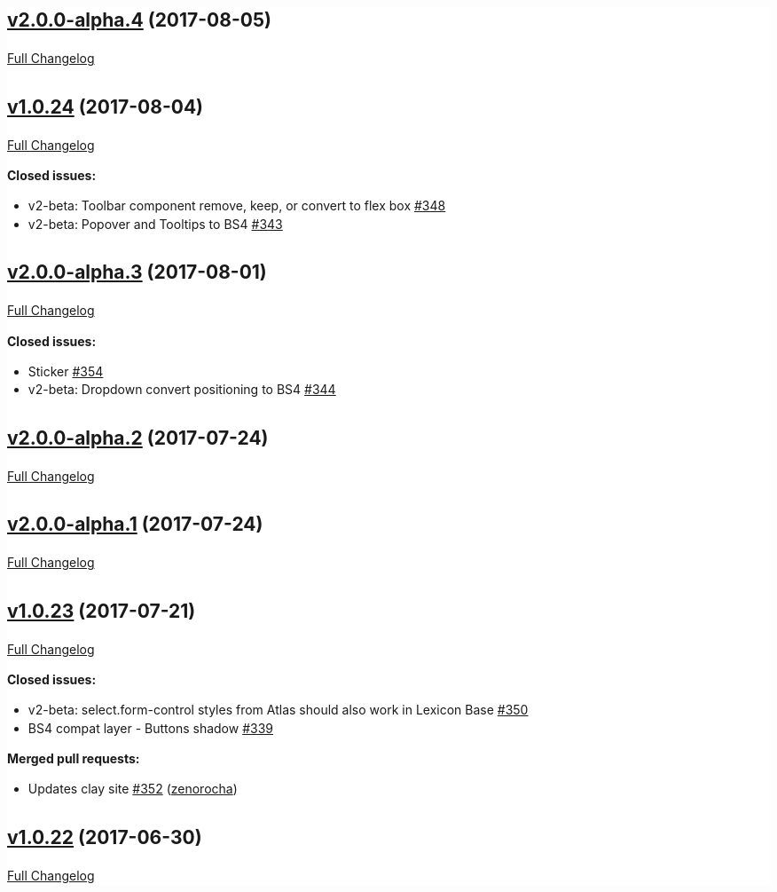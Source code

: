 ## [v2.0.0-alpha.4](https://github.com/liferay/clay/tree/v2.0.0-alpha.4) (2017-08-05)
[Full Changelog](https://github.com/liferay/clay/compare/v1.0.24...v2.0.0-alpha.4)

## [v1.0.24](https://github.com/liferay/clay/tree/v1.0.24) (2017-08-04)
[Full Changelog](https://github.com/liferay/clay/compare/v2.0.0-alpha.3...v1.0.24)

**Closed issues:**

- v2-beta: Toolbar component remove, keep, or convert to flex box [\#348](https://github.com/liferay/clay/issues/348)
- v2-beta: Popover and Tooltips to BS4 [\#343](https://github.com/liferay/clay/issues/343)

## [v2.0.0-alpha.3](https://github.com/liferay/clay/tree/v2.0.0-alpha.3) (2017-08-01)
[Full Changelog](https://github.com/liferay/clay/compare/v2.0.0-alpha.2...v2.0.0-alpha.3)

**Closed issues:**

- Sticker [\#354](https://github.com/liferay/clay/issues/354)
- v2-beta: Dropdown convert positioning to BS4 [\#344](https://github.com/liferay/clay/issues/344)

## [v2.0.0-alpha.2](https://github.com/liferay/clay/tree/v2.0.0-alpha.2) (2017-07-24)
[Full Changelog](https://github.com/liferay/clay/compare/v2.0.0-alpha.1...v2.0.0-alpha.2)

## [v2.0.0-alpha.1](https://github.com/liferay/clay/tree/v2.0.0-alpha.1) (2017-07-24)
[Full Changelog](https://github.com/liferay/clay/compare/v1.0.23...v2.0.0-alpha.1)

## [v1.0.23](https://github.com/liferay/clay/tree/v1.0.23) (2017-07-21)
[Full Changelog](https://github.com/liferay/clay/compare/v1.0.22...v1.0.23)

**Closed issues:**

- v2-beta: select.form-control styles from Atlas should also work in Lexicon Base [\#350](https://github.com/liferay/clay/issues/350)
- BS4 compat layer - Buttons shadow [\#339](https://github.com/liferay/clay/issues/339)

**Merged pull requests:**

- Updates clay site [\#352](https://github.com/liferay/clay/pull/352) ([zenorocha](https://github.com/zenorocha))

## [v1.0.22](https://github.com/liferay/clay/tree/v1.0.22) (2017-06-30)
[Full Changelog](https://github.com/liferay/clay/compare/v1.0.21...v1.0.22)
